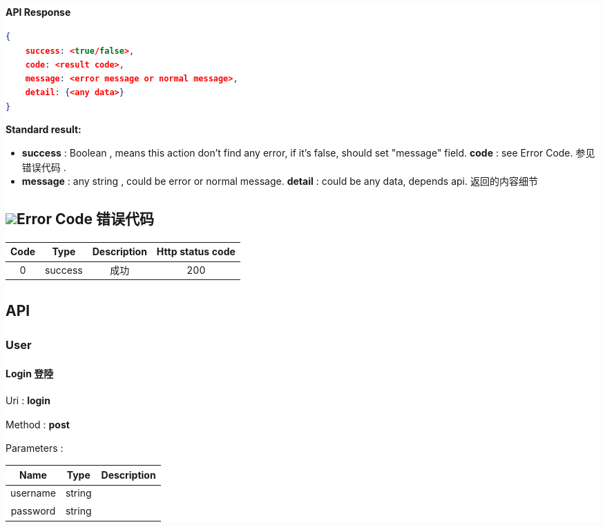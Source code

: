 **API Response**

```json
{
    success: <true/false>,
    code: <result code>,
    message: <error message or normal message>,
    detail: {<any data>}
}
```



**Standard result:**

+ **success**	   : Boolean , means this action don’t find any error, if it’s false, should set "message" field.
	 **code**	   : see Error Code. 参见 错误代码 .
+ **message**  : any string , could be error or normal message.
	 **detail**	   : could be any data, depends api. 返回的内容细节

<div style="page-break-after: always;"></div> 



## <img src="C:\Users\Jun\Documents\API\SMS\icons\error.svg" width="50px" />Error Code 错误代码

| Code |                             Type                             | Description | Http status code |
| :--: | :----------------------------------------------------------: | :---------: | :--------------: |
|  0   |                         success                         | 成功 |       200        |





<div style="page-break-after: always;"></div> 

## API



### User



#### Login 登陸


Uri 		        :  **login**

Method  	:  **post**

Parameters :

|     Name      |                         Type                          |                         Description                          |
| :-----------: | :---------------------------------------------------: | :----------------------------------------------------------: |
| username |  string |          |
| password |  string |          |
